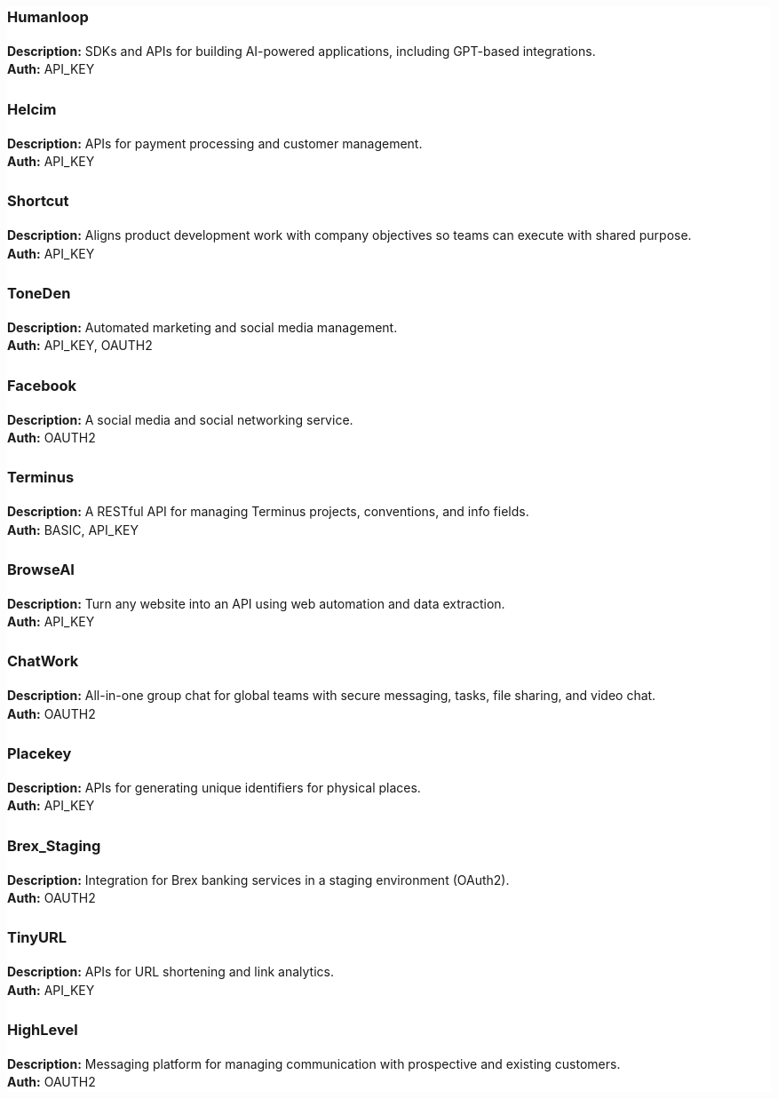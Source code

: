 ### Humanloop  
**Description:** SDKs and APIs for building AI-powered applications, including GPT-based integrations.  
**Auth:** API_KEY  

### Helcim  
**Description:** APIs for payment processing and customer management.  
**Auth:** API_KEY  

### Shortcut  
**Description:** Aligns product development work with company objectives so teams can execute with shared purpose.  
**Auth:** API_KEY  

### ToneDen  
**Description:** Automated marketing and social media management.  
**Auth:** API_KEY, OAUTH2  

### Facebook  
**Description:** A social media and social networking service.  
**Auth:** OAUTH2  

### Terminus  
**Description:** A RESTful API for managing Terminus projects, conventions, and info fields.  
**Auth:** BASIC, API_KEY  

### BrowseAI  
**Description:** Turn any website into an API using web automation and data extraction.  
**Auth:** API_KEY  

### ChatWork  
**Description:** All-in-one group chat for global teams with secure messaging, tasks, file sharing, and video chat.  
**Auth:** OAUTH2  

### Placekey  
**Description:** APIs for generating unique identifiers for physical places.  
**Auth:** API_KEY  

### Brex_Staging  
**Description:** Integration for Brex banking services in a staging environment (OAuth2).  
**Auth:** OAUTH2  

### TinyURL  
**Description:** APIs for URL shortening and link analytics.  
**Auth:** API_KEY  

### HighLevel  
**Description:** Messaging platform for managing communication with prospective and existing customers.  
**Auth:** OAUTH2  

